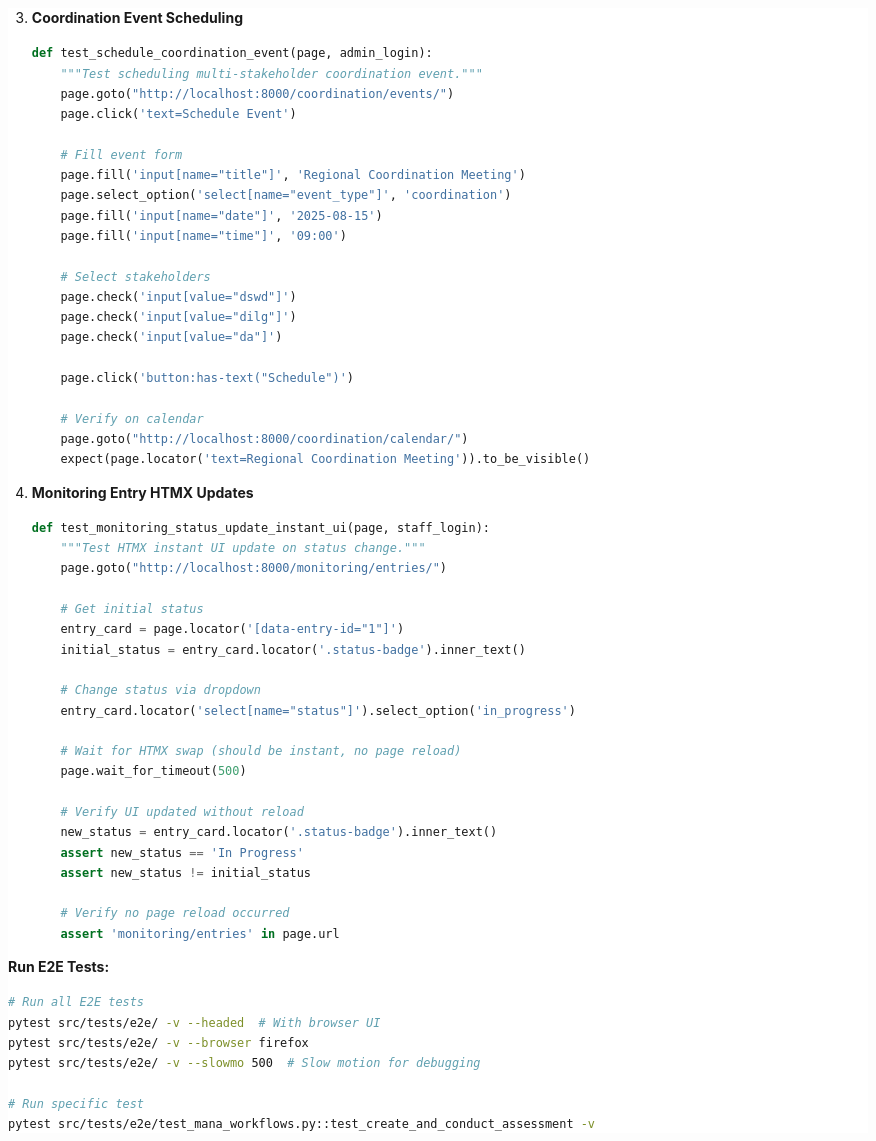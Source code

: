 3. **Coordination Event Scheduling**
   ```python
   def test_schedule_coordination_event(page, admin_login):
       """Test scheduling multi-stakeholder coordination event."""
       page.goto("http://localhost:8000/coordination/events/")
       page.click('text=Schedule Event')

       # Fill event form
       page.fill('input[name="title"]', 'Regional Coordination Meeting')
       page.select_option('select[name="event_type"]', 'coordination')
       page.fill('input[name="date"]', '2025-08-15')
       page.fill('input[name="time"]', '09:00')

       # Select stakeholders
       page.check('input[value="dswd"]')
       page.check('input[value="dilg"]')
       page.check('input[value="da"]')

       page.click('button:has-text("Schedule")')

       # Verify on calendar
       page.goto("http://localhost:8000/coordination/calendar/")
       expect(page.locator('text=Regional Coordination Meeting')).to_be_visible()
   ```

4. **Monitoring Entry HTMX Updates**
   ```python
   def test_monitoring_status_update_instant_ui(page, staff_login):
       """Test HTMX instant UI update on status change."""
       page.goto("http://localhost:8000/monitoring/entries/")

       # Get initial status
       entry_card = page.locator('[data-entry-id="1"]')
       initial_status = entry_card.locator('.status-badge').inner_text()

       # Change status via dropdown
       entry_card.locator('select[name="status"]').select_option('in_progress')

       # Wait for HTMX swap (should be instant, no page reload)
       page.wait_for_timeout(500)

       # Verify UI updated without reload
       new_status = entry_card.locator('.status-badge').inner_text()
       assert new_status == 'In Progress'
       assert new_status != initial_status

       # Verify no page reload occurred
       assert 'monitoring/entries' in page.url
   ```

**Run E2E Tests:**
```bash
# Run all E2E tests
pytest src/tests/e2e/ -v --headed  # With browser UI
pytest src/tests/e2e/ -v --browser firefox
pytest src/tests/e2e/ -v --slowmo 500  # Slow motion for debugging

# Run specific test
pytest src/tests/e2e/test_mana_workflows.py::test_create_and_conduct_assessment -v
```
